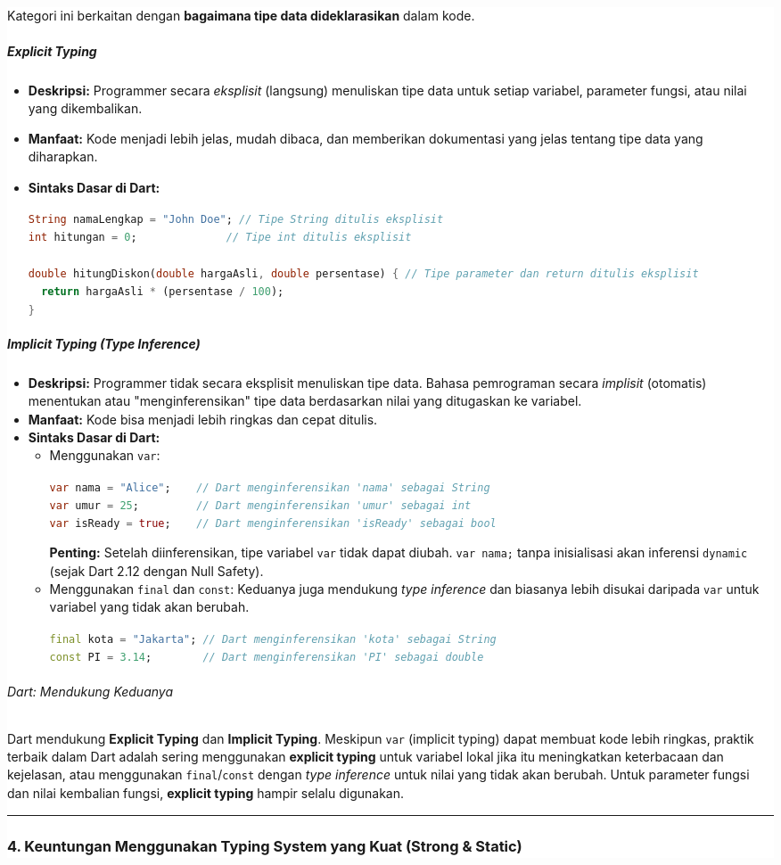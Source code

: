 Kategori ini berkaitan dengan **bagaimana tipe data dideklarasikan** dalam kode.

##### Explicit Typing

- **Deskripsi:** Programmer secara _eksplisit_ (langsung) menuliskan tipe data untuk setiap variabel, parameter fungsi, atau nilai yang dikembalikan.
- **Manfaat:** Kode menjadi lebih jelas, mudah dibaca, dan memberikan dokumentasi yang jelas tentang tipe data yang diharapkan.
- **Sintaks Dasar di Dart:**

  ```dart
  String namaLengkap = "John Doe"; // Tipe String ditulis eksplisit
  int hitungan = 0;              // Tipe int ditulis eksplisit

  double hitungDiskon(double hargaAsli, double persentase) { // Tipe parameter dan return ditulis eksplisit
    return hargaAsli * (persentase / 100);
  }
  ```

##### Implicit Typing (Type Inference)

- **Deskripsi:** Programmer tidak secara eksplisit menuliskan tipe data. Bahasa pemrograman secara _implisit_ (otomatis) menentukan atau "menginferensikan" tipe data berdasarkan nilai yang ditugaskan ke variabel.
- **Manfaat:** Kode bisa menjadi lebih ringkas dan cepat ditulis.
- **Sintaks Dasar di Dart:**
  - Menggunakan `var`:
    ```dart
    var nama = "Alice";    // Dart menginferensikan 'nama' sebagai String
    var umur = 25;         // Dart menginferensikan 'umur' sebagai int
    var isReady = true;    // Dart menginferensikan 'isReady' sebagai bool
    ```
    **Penting:** Setelah diinferensikan, tipe variabel `var` tidak dapat diubah. `var nama;` tanpa inisialisasi akan inferensi `dynamic` (sejak Dart 2.12 dengan Null Safety).
  - Menggunakan `final` dan `const`: Keduanya juga mendukung _type inference_ dan biasanya lebih disukai daripada `var` untuk variabel yang tidak akan berubah.
    ```dart
    final kota = "Jakarta"; // Dart menginferensikan 'kota' sebagai String
    const PI = 3.14;        // Dart menginferensikan 'PI' sebagai double
    ```

###### Dart: Mendukung Keduanya

Dart mendukung **Explicit Typing** dan **Implicit Typing**. Meskipun `var` (implicit typing) dapat membuat kode lebih ringkas, praktik terbaik dalam Dart adalah sering menggunakan **explicit typing** untuk variabel lokal jika itu meningkatkan keterbacaan dan kejelasan, atau menggunakan `final`/`const` dengan _type inference_ untuk nilai yang tidak akan berubah. Untuk parameter fungsi dan nilai kembalian fungsi, **explicit typing** hampir selalu digunakan.

---

### 4\. Keuntungan Menggunakan Typing System yang Kuat (Strong & Static)
